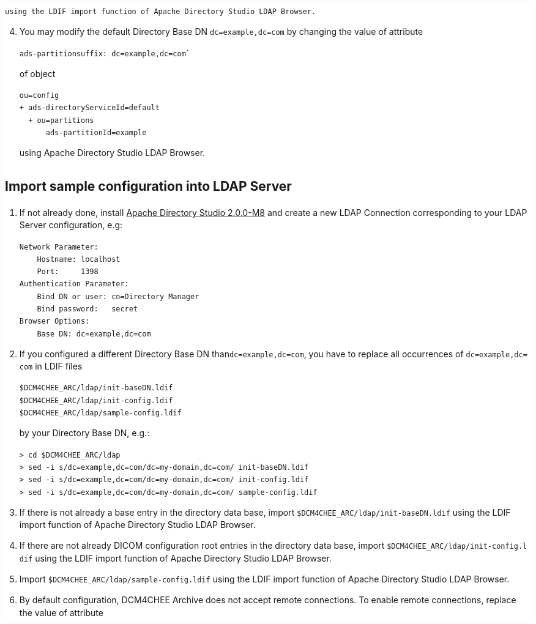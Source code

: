     using the LDIF import function of Apache Directory Studio LDAP Browser.

4.  You may modify the default Directory Base DN `dc=example,dc=com` by changing
    the value of attribute 

        ads-partitionsuffix: dc=example,dc=com`

    of object

        ou=config
        + ads-directoryServiceId=default
          + ou=partitions
              ads-partitionId=example
    
    using Apache Directory Studio LDAP Browser.


Import sample configuration into LDAP Server
--------------------------------------------  

1.  If not already done, install
    [Apache Directory Studio 2.0.0-M8](http://directory.apache.org/studio/) and create
    a new LDAP Connection corresponding to your LDAP Server configuration, e.g:

        Network Parameter:
            Hostname: localhost
            Port:     1398
        Authentication Parameter:
            Bind DN or user: cn=Directory Manager
            Bind password:   secret
        Browser Options:
            Base DN: dc=example,dc=com

2.  If you configured a different Directory Base DN than`dc=example,dc=com`,
    you have to replace all occurrences of `dc=example,dc=com` in LDIF files
 
        $DCM4CHEE_ARC/ldap/init-baseDN.ldif
        $DCM4CHEE_ARC/ldap/init-config.ldif
        $DCM4CHEE_ARC/ldap/sample-config.ldif

    by your Directory Base DN, e.g.:

        > cd $DCM4CHEE_ARC/ldap
        > sed -i s/dc=example,dc=com/dc=my-domain,dc=com/ init-baseDN.ldif
        > sed -i s/dc=example,dc=com/dc=my-domain,dc=com/ init-config.ldif
        > sed -i s/dc=example,dc=com/dc=my-domain,dc=com/ sample-config.ldif

3.  If there is not already a base entry in the directory data base, import
    `$DCM4CHEE_ARC/ldap/init-baseDN.ldif` using the LDIF import function of
    Apache Directory Studio LDAP Browser.

4.  If there are not already DICOM configuration root entries in the directory
    data base, import `$DCM4CHEE_ARC/ldap/init-config.ldif` using the LDIF import
    function of Apache Directory Studio LDAP Browser.  

5.  Import `$DCM4CHEE_ARC/ldap/sample-config.ldif` using the LDIF import function
    of Apache Directory Studio LDAP Browser.  

6.  By default configuration, DCM4CHEE Archive does not accept remote connections.
    To enable remote connections, replace the value of attribute

